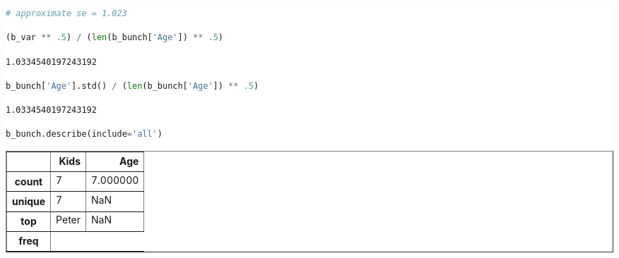 ```python
# approximate se = 1.023
```


```python
(b_var ** .5) / (len(b_bunch['Age']) ** .5)
```




    1.0334540197243192




```python
b_bunch['Age'].std() / (len(b_bunch['Age']) ** .5)
```




    1.0334540197243192




```python
b_bunch.describe(include='all')
```




<div>
<style scoped>
    .dataframe tbody tr th:only-of-type {
        vertical-align: middle;
    }

    .dataframe tbody tr th {
        vertical-align: top;
    }

    .dataframe thead th {
        text-align: right;
    }
</style>
<table border="1" class="dataframe">
  <thead>
    <tr style="text-align: right;">
      <th></th>
      <th>Kids</th>
      <th>Age</th>
    </tr>
  </thead>
  <tbody>
    <tr>
      <th>count</th>
      <td>7</td>
      <td>7.000000</td>
    </tr>
    <tr>
      <th>unique</th>
      <td>7</td>
      <td>NaN</td>
    </tr>
    <tr>
      <th>top</th>
      <td>Peter</td>
      <td>NaN</td>
    </tr>
    <tr>
      <th>freq</th>